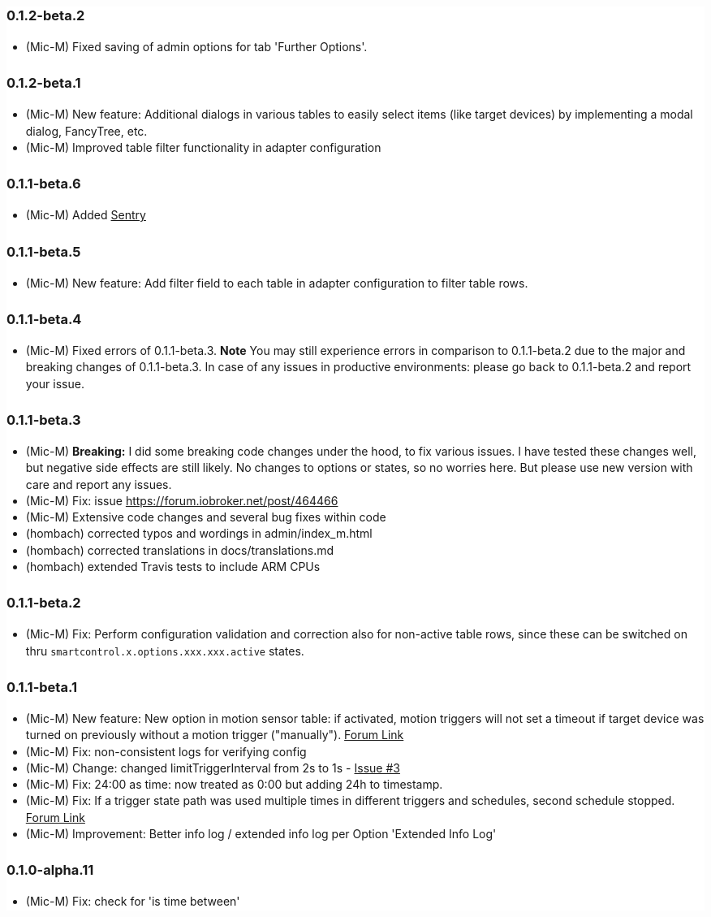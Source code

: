 ### 0.1.2-beta.2
* (Mic-M) Fixed saving of admin options for tab 'Further Options'.

### 0.1.2-beta.1
* (Mic-M) New feature: Additional dialogs in various tables to easily select items (like target devices) by implementing a modal dialog, FancyTree, etc.
* (Mic-M) Improved table filter functionality in adapter configuration

### 0.1.1-beta.6
* (Mic-M) Added [Sentry](https://github.com/ioBroker/plugin-sentry)

### 0.1.1-beta.5
* (Mic-M) New feature: Add filter field to each table in adapter configuration to filter table rows.

### 0.1.1-beta.4
* (Mic-M) Fixed errors of 0.1.1-beta.3. **Note** You may still experience errors in comparison to 0.1.1-beta.2 due to the major and breaking changes of 0.1.1-beta.3. In case of any issues in productive environments: please go back to 0.1.1-beta.2 and report your issue.

### 0.1.1-beta.3
* (Mic-M) **Breaking:** I did some breaking code changes under the hood, to fix various issues. I have tested these changes well, but negative side effects are still likely. No changes to options or states, so no worries here. But please use new version with care and report any issues.
* (Mic-M) Fix: issue https://forum.iobroker.net/post/464466
* (Mic-M) Extensive code changes and several bug fixes within code
* (hombach) corrected typos and wordings in admin/index_m.html
* (hombach) corrected translations in docs/translations.md
* (hombach) extended Travis tests to include ARM CPUs

### 0.1.1-beta.2
* (Mic-M) Fix: Perform configuration validation and correction also for non-active table rows, since these can be switched on thru `smartcontrol.x.options.xxx.xxx.active` states.

### 0.1.1-beta.1
* (Mic-M) New feature: New option in motion sensor table: if activated, motion triggers will not set a timeout if target device was turned on previously without a motion trigger ("manually"). [Forum Link](https://forum.iobroker.net/post/433871)
* (Mic-M) Fix: non-consistent logs for verifying config
* (Mic-M) Change: changed limitTriggerInterval from 2s to 1s - [Issue #3](https://github.com/Mic-M/ioBroker.smartcontrol/issues/3)
* (Mic-M) Fix: 24:00 as time: now treated as 0:00 but adding 24h to timestamp. 
* (Mic-M) Fix: If a trigger state path was used multiple times in different triggers and schedules, second schedule stopped. [Forum Link](https://forum.iobroker.net/post/464208)
* (Mic-M) Improvement: Better info log / extended info log per Option 'Extended Info Log'

### 0.1.0-alpha.11
* (Mic-M) Fix: check for 'is time between'
